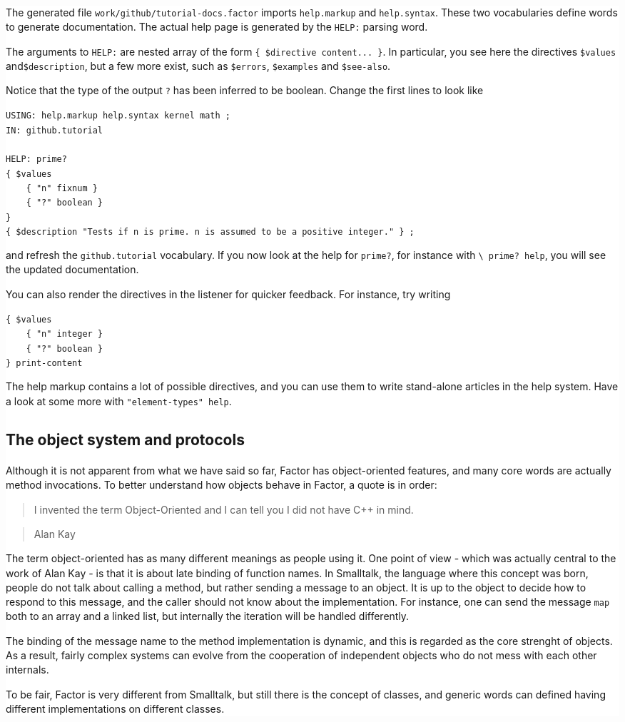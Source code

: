 The generated file `work/github/tutorial-docs.factor` imports `help.markup` and `help.syntax`. These two vocabularies define words to generate documentation. The actual help page is generated by the `HELP:` parsing word.

The arguments to `HELP:` are nested array of the form `{ $directive content... }`. In particular, you see here the directives `$values` and`$description`, but a few more exist, such as `$errors`, `$examples` and `$see-also`.

Notice that the type of the output `?` has been inferred to be boolean. Change the first lines to look like

    USING: help.markup help.syntax kernel math ;
    IN: github.tutorial

    HELP: prime?
    { $values
        { "n" fixnum }
        { "?" boolean }
    }
    { $description "Tests if n is prime. n is assumed to be a positive integer." } ;

and refresh the `github.tutorial` vocabulary. If you now look at the help for `prime?`, for instance with `\ prime? help`, you will see the updated documentation.

You can also render the directives in the listener for quicker feedback. For instance, try writing

    { $values
        { "n" integer }
        { "?" boolean }
    } print-content

The help markup contains a lot of possible directives, and you can use them to write stand-alone articles in the help system. Have a look at some more with `"element-types" help`.

The object system and protocols
-------------------------------

Although it is not apparent from what we have said so far, Factor has object-oriented features, and many core words are actually method invocations. To better understand how objects behave in Factor, a quote is in order:

> I invented the term Object-Oriented and I can tell you I did not have C++ in mind.

> Alan Kay

The term object-oriented has as many different meanings as people using it. One point of view - which was actually central to the work of Alan Kay - is that it is about late binding of function names. In Smalltalk, the language where this concept was born, people do not talk about calling a method, but rather sending a message to an object. It is up to the object to decide how to respond to this message, and the caller should not know about the implementation. For instance, one can send the message `map` both to an array and a linked list, but internally the iteration will be handled differently.

The binding of the message name to the method implementation is dynamic, and this is regarded as the core strenght of objects. As a result, fairly complex systems can evolve from the cooperation of independent objects who do not mess with each other internals.

To be fair, Factor is very different from Smalltalk, but still there is the concept of classes, and generic words can defined having different implementations on different classes.
